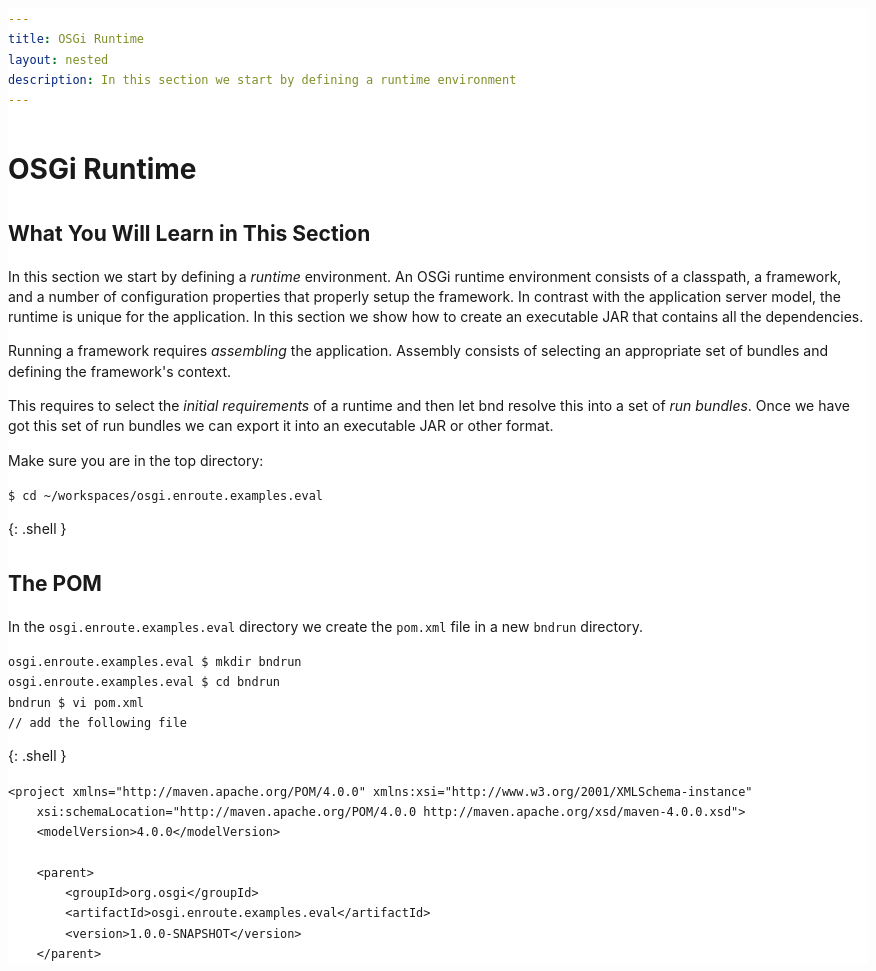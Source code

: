 ```yaml
---
title: OSGi Runtime
layout: nested
description: In this section we start by defining a runtime environment
---
```


# OSGi Runtime

## What You Will Learn in This Section

In this section we start by defining a _runtime_ environment. An OSGi runtime
environment consists of a classpath, a framework, and a number of configuration
properties that properly setup the framework. In contrast with the application
server model, the runtime is unique for the application. In this section
we show how to create an executable JAR that contains all the dependencies.

Running a framework requires _assembling_ the application. Assembly consists of
selecting an appropriate set of bundles and defining the framework's context.

This requires to select the _initial requirements_ of a runtime and then let bnd 
resolve this into a set of _run bundles_. Once we have got this set of run bundles
we can export it into an executable JAR or other format.

Make sure you are in the top directory:

	$ cd ~/workspaces/osgi.enroute.examples.eval
{: .shell }


## The POM

In the `osgi.enroute.examples.eval` directory we create the `pom.xml` file in a new
`bndrun` directory.

	osgi.enroute.examples.eval $ mkdir bndrun
	osgi.enroute.examples.eval $ cd bndrun
	bndrun $ vi pom.xml
	// add the following file
{: .shell }

	<project xmlns="http://maven.apache.org/POM/4.0.0" xmlns:xsi="http://www.w3.org/2001/XMLSchema-instance"
		xsi:schemaLocation="http://maven.apache.org/POM/4.0.0 http://maven.apache.org/xsd/maven-4.0.0.xsd">
		<modelVersion>4.0.0</modelVersion>
	
		<parent>
			<groupId>org.osgi</groupId>
			<artifactId>osgi.enroute.examples.eval</artifactId>
			<version>1.0.0-SNAPSHOT</version>
		</parent>
	